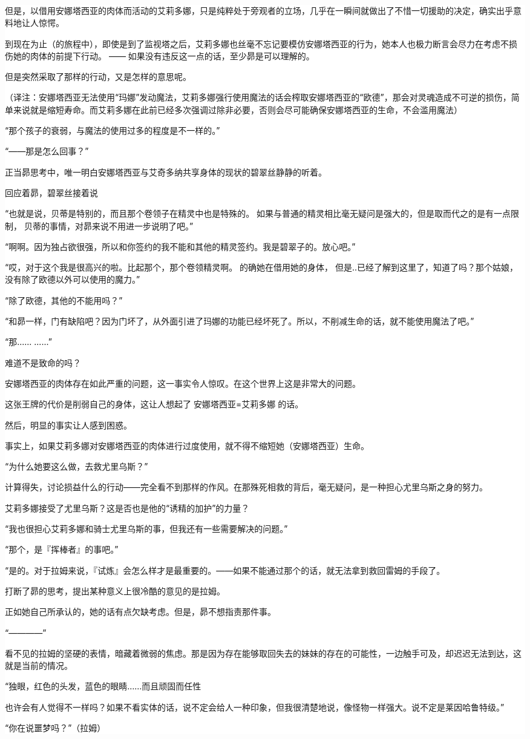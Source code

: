 但是，以借用安娜塔西亚的肉体而活动的艾莉多娜，只是纯粹处于旁观者的立场，几乎在一瞬间就做出了不惜一切援助的决定，确实出乎意料地让人惊愕。

到现在为止（的旅程中），即使是到了监视塔之后，艾莉多娜也丝毫不忘记要模仿安娜塔西亚的行为，她本人也极力断言会尽力在考虑不损伤她的肉体的前提下行动。 —— 如果没有违反这一点的话，至少昴是可以理解的。

但是突然采取了那样的行动，又是怎样的意思呢。

（译注：安娜塔西亚无法使用“玛娜”发动魔法，艾莉多娜强行使用魔法的话会榨取安娜塔西亚的“欧德”，那会对灵魂造成不可逆的损伤，简单来说就是缩短寿命。而艾莉多娜在此前已经多次强调过除非必要，否则会尽可能确保安娜塔西亚的生命，不会滥用魔法）

“那个孩子的衰弱，与魔法的使用过多的程度是不一样的。”

“——那是怎么回事？”

正当昴思考中，唯一明白安娜塔西亚与艾奇多纳共享身体的现状的碧翠丝静静的听着。

回应着昴，碧翠丝接着说

“也就是说，贝蒂是特别的，而且那个卷领子在精灵中也是特殊的。 如果与普通的精灵相比毫无疑问是强大的，但是取而代之的是有一点限制， 贝蒂的事情，对昴来说不用进一步说明了吧。”

“啊啊。因为独占欲很强，所以和你签约的我不能和其他的精灵签约。我是碧翠子的。放心吧。”

“哎，对于这个我是很高兴的啦。比起那个，那个卷领精灵啊。 的确她在借用她的身体， 但是..已经了解到这里了，知道了吗？那个姑娘，没有除了欧德以外可以使用的魔力。”

“除了欧德，其他的不能用吗？”

“和昴一样，门有缺陷吧？因为门坏了，从外面引进了玛娜的功能已经坏死了。所以，不削减生命的话，就不能使用魔法了吧。”

“那...... ......”

难道不是致命的吗？

安娜塔西亚的肉体存在如此严重的问题，这一事实令人惊叹。在这个世界上这是非常大的问题。

这张王牌的代价是削弱自己的身体，这让人想起了 安娜塔西亚=艾莉多娜 的话。

然后，明显的事实让人感到困惑。

事实上，如果艾莉多娜对安娜塔西亚的肉体进行过度使用，就不得不缩短她（安娜塔西亚）生命。

“为什么她要这么做，去救尤里乌斯？”

计算得失，讨论损益什么的行动——完全看不到那样的作风。在那殊死相救的背后，毫无疑问，是一种担心尤里乌斯之身的努力。

艾莉多娜接受了尤里乌斯？这是否也是他的“诱精的加护”的力量？

“我也很担心艾莉多娜和骑士尤里乌斯的事，但我还有一些需要解决的问题。”

“那个，是『挥棒者』的事吧。”

“是的。对于拉姆来说，『试炼』会怎么样才是最重要的。——如果不能通过那个的话，就无法拿到救回雷姆的手段了。

打断了昴的思考，提出某种意义上很冷酷的意见的是拉姆。

正如她自己所承认的，她的话有点欠缺考虑。但是，昴不想指责那件事。

“————”

看不见的拉姆的坚硬的表情，暗藏着微弱的焦虑。那是因为存在能够取回失去的妹妹的存在的可能性，一边触手可及，却迟迟无法到达，这就是当前的情况。

“独眼，红色的头发，蓝色的眼睛……而且顽固而任性

也许会有人觉得不一样吗？如果不看实体的话，说不定会给人一种印象，但我很清楚地说，像怪物一样强大。说不定是莱因哈鲁特级。”

“你在说噩梦吗？”（拉姆）
